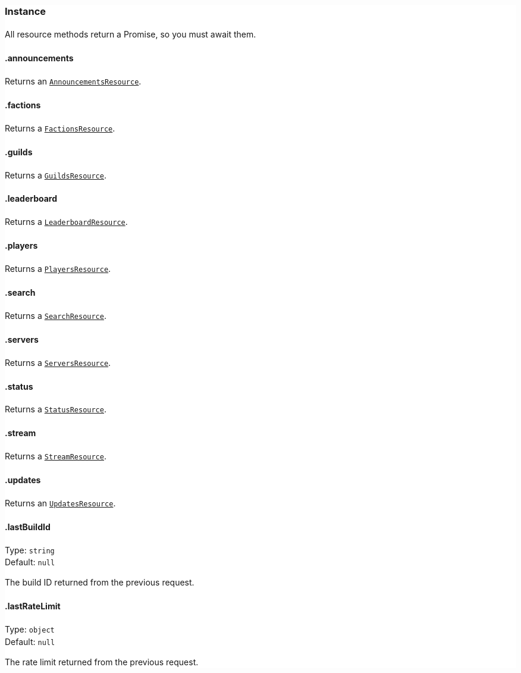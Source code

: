 ### Instance

All resource methods return a Promise, so you must await them.

#### .announcements

Returns an [`AnnouncementsResource`](#announcements-1).

#### .factions

Returns a [`FactionsResource`](#factions-1).

#### .guilds

Returns a [`GuildsResource`](#guilds-1).

#### .leaderboard

Returns a [`LeaderboardResource`](#leaderboard-1).

#### .players

Returns a [`PlayersResource`](#players-1).

#### .search

Returns a [`SearchResource`](#search-1).

#### .servers

Returns a [`ServersResource`](#servers-1).

#### .status

Returns a [`StatusResource`](#status-1).

#### .stream

Returns a [`StreamResource`](#stream-1).

#### .updates

Returns an [`UpdatesResource`](#updates-1).

#### .lastBuildId

Type: `string`\
Default: `null`

The build ID returned from the previous request.

#### .lastRateLimit

Type: `object`\
Default: `null`

The rate limit returned from the previous request.
